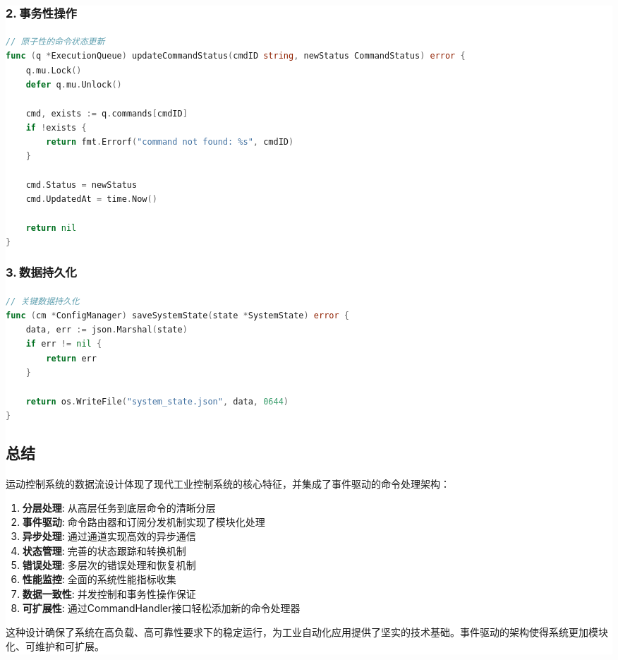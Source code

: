 ### 2. 事务性操作

```go
// 原子性的命令状态更新
func (q *ExecutionQueue) updateCommandStatus(cmdID string, newStatus CommandStatus) error {
    q.mu.Lock()
    defer q.mu.Unlock()

    cmd, exists := q.commands[cmdID]
    if !exists {
        return fmt.Errorf("command not found: %s", cmdID)
    }

    cmd.Status = newStatus
    cmd.UpdatedAt = time.Now()

    return nil
}
```

### 3. 数据持久化

```go
// 关键数据持久化
func (cm *ConfigManager) saveSystemState(state *SystemState) error {
    data, err := json.Marshal(state)
    if err != nil {
        return err
    }

    return os.WriteFile("system_state.json", data, 0644)
}
```

## 总结

运动控制系统的数据流设计体现了现代工业控制系统的核心特征，并集成了事件驱动的命令处理架构：

1. **分层处理**: 从高层任务到底层命令的清晰分层
2. **事件驱动**: 命令路由器和订阅分发机制实现了模块化处理
3. **异步处理**: 通过通道实现高效的异步通信
4. **状态管理**: 完善的状态跟踪和转换机制
5. **错误处理**: 多层次的错误处理和恢复机制
6. **性能监控**: 全面的系统性能指标收集
7. **数据一致性**: 并发控制和事务性操作保证
8. **可扩展性**: 通过CommandHandler接口轻松添加新的命令处理器

这种设计确保了系统在高负载、高可靠性要求下的稳定运行，为工业自动化应用提供了坚实的技术基础。事件驱动的架构使得系统更加模块化、可维护和可扩展。